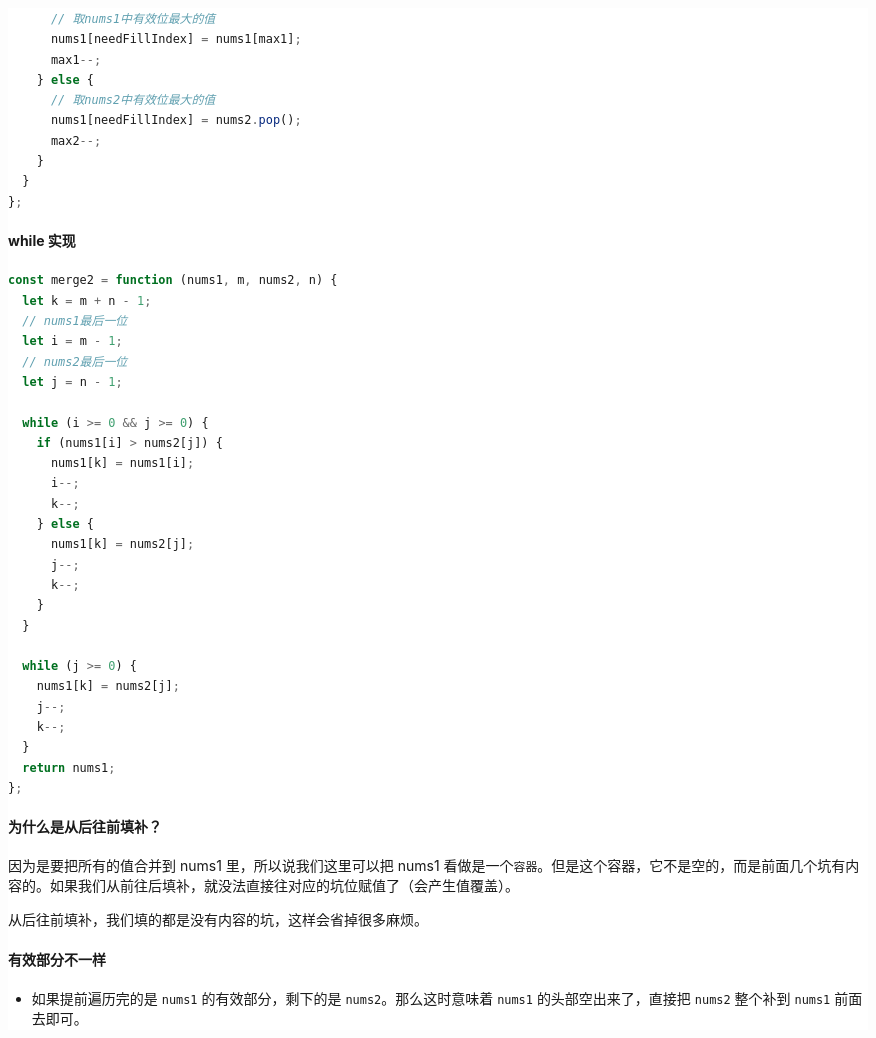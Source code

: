 ```js
      // 取nums1中有效位最大的值
      nums1[needFillIndex] = nums1[max1];
      max1--;
    } else {
      // 取nums2中有效位最大的值
      nums1[needFillIndex] = nums2.pop();
      max2--;
    }
  }
};
```

#### while 实现

```js
const merge2 = function (nums1, m, nums2, n) {
  let k = m + n - 1;
  // nums1最后一位
  let i = m - 1;
  // nums2最后一位
  let j = n - 1;

  while (i >= 0 && j >= 0) {
    if (nums1[i] > nums2[j]) {
      nums1[k] = nums1[i];
      i--;
      k--;
    } else {
      nums1[k] = nums2[j];
      j--;
      k--;
    }
  }

  while (j >= 0) {
    nums1[k] = nums2[j];
    j--;
    k--;
  }
  return nums1;
};
```

#### 为什么是从后往前填补？

因为是要把所有的值合并到 nums1 里，所以说我们这里可以把 nums1 看做是一个`容器`。但是这个容器，它不是空的，而是前面几个坑有内容的。如果我们从前往后填补，就没法直接往对应的坑位赋值了（会产生值覆盖）。

从后往前填补，我们填的都是没有内容的坑，这样会省掉很多麻烦。

#### 有效部分不一样

- 如果提前遍历完的是 `nums1` 的有效部分，剩下的是 `nums2`。那么这时意味着 `nums1` 的头部空出来了，直接把 `nums2` 整个补到 `nums1` 前面去即可。
